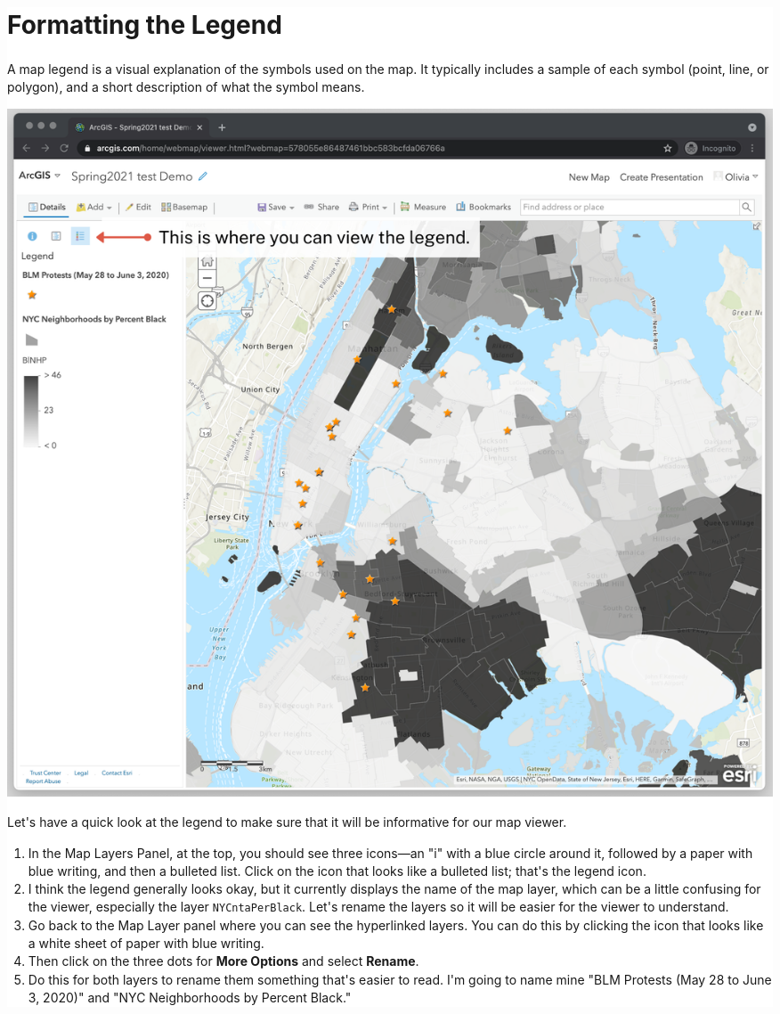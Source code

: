# Formatting the Legend

A map legend is a visual explanation of the symbols used on the map. It typically includes a sample of each symbol (point, line, or polygon), and a short description of what the symbol means. 

![Screenshot that shows where the legend is located in the ArcGIS Online interface](/images/mapping/viewlegend.png)

Let's have a quick look at the legend to make sure that it will be informative for our map viewer.

1. In the Map Layers Panel, at the top, you should see three icons—an "i" with a blue circle around it, followed by a paper with blue writing, and then a bulleted list. Click on the icon that looks like a bulleted list; that's the legend icon.
2. I think the legend generally looks okay, but it currently displays the name of the map layer, which can be a little confusing for the viewer, especially the layer `NYCntaPerBlack`. Let's rename the layers so it will be easier for the viewer to understand.
3. Go back to the Map Layer panel where you can see the hyperlinked layers. You can do this by clicking the icon that looks like a white sheet of paper with blue writing.
4. Then click on the three dots for **More Options** and select **Rename**.
5. Do this for both layers to rename them something that's easier to read. I'm going to name mine "BLM Protests (May 28 to June 3, 2020)" and "NYC Neighborhoods by Percent Black."
